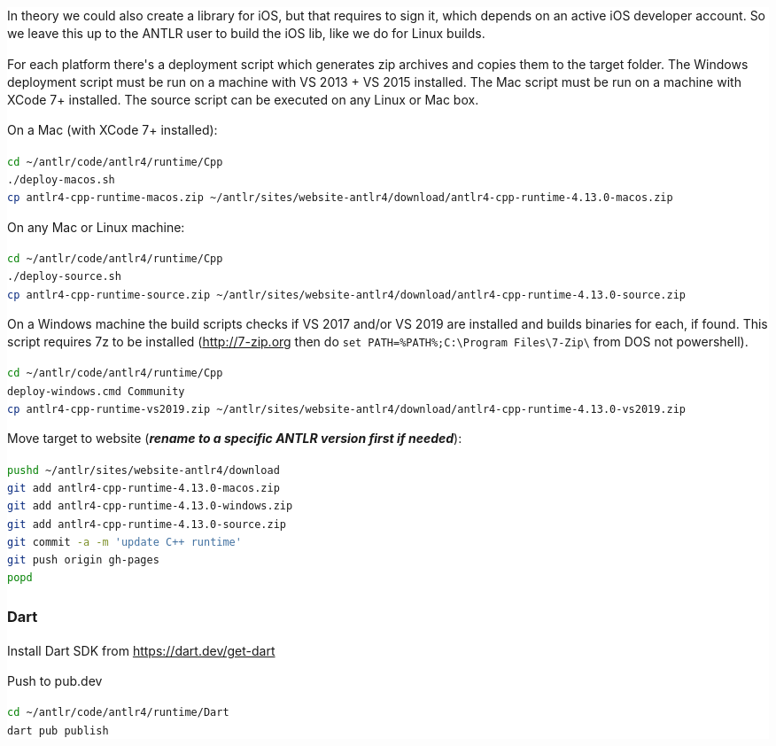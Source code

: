 In theory we could also create a library for iOS, but that requires to sign it, which depends on an active iOS developer account. So we leave this up to the ANTLR user to build the iOS lib, like we do for Linux builds.

For each platform there's a deployment script which generates zip archives and copies them to the target folder. The Windows deployment script must be run on a machine with VS 2013 + VS 2015 installed. The Mac script must be run on a machine with XCode 7+ installed. The source script can be executed on any Linux or Mac box.

On a Mac (with XCode 7+ installed):

```bash
cd ~/antlr/code/antlr4/runtime/Cpp
./deploy-macos.sh
cp antlr4-cpp-runtime-macos.zip ~/antlr/sites/website-antlr4/download/antlr4-cpp-runtime-4.13.0-macos.zip
```

On any Mac or Linux machine:

```bash
cd ~/antlr/code/antlr4/runtime/Cpp
./deploy-source.sh
cp antlr4-cpp-runtime-source.zip ~/antlr/sites/website-antlr4/download/antlr4-cpp-runtime-4.13.0-source.zip
```

On a Windows machine the build scripts checks if VS 2017 and/or VS 2019 are installed and builds binaries for each, if found. This script requires 7z to be installed (http://7-zip.org then do `set PATH=%PATH%;C:\Program Files\7-Zip\` from DOS not powershell).

```bash
cd ~/antlr/code/antlr4/runtime/Cpp
deploy-windows.cmd Community
cp antlr4-cpp-runtime-vs2019.zip ~/antlr/sites/website-antlr4/download/antlr4-cpp-runtime-4.13.0-vs2019.zip
```

Move target to website (**_rename to a specific ANTLR version first if needed_**):

```bash
pushd ~/antlr/sites/website-antlr4/download
git add antlr4-cpp-runtime-4.13.0-macos.zip
git add antlr4-cpp-runtime-4.13.0-windows.zip
git add antlr4-cpp-runtime-4.13.0-source.zip
git commit -a -m 'update C++ runtime'
git push origin gh-pages
popd
```

### Dart

Install Dart SDK from https://dart.dev/get-dart

Push to pub.dev

```bash
cd ~/antlr/code/antlr4/runtime/Dart
dart pub publish
```
